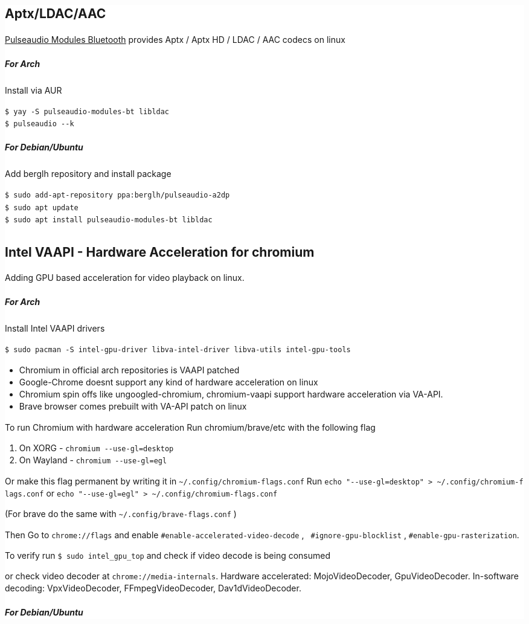 ## Aptx/LDAC/AAC

[Pulseaudio Modules Bluetooth](https://github.com/EHfive/pulseaudio-modules-bt) provides Aptx / Aptx HD / LDAC / AAC codecs on linux
##### For Arch 
Install via AUR 
```
$ yay -S pulseaudio-modules-bt libldac
$ pulseaudio --k
```


##### For Debian/Ubuntu
Add berglh repository and install package
```
$ sudo add-apt-repository ppa:berglh/pulseaudio-a2dp
$ sudo apt update
$ sudo apt install pulseaudio-modules-bt libldac
```


## Intel VAAPI - Hardware Acceleration for chromium
Adding GPU based acceleration for video playback on linux.

##### For Arch

Install Intel VAAPI drivers
```
$ sudo pacman -S intel-gpu-driver libva-intel-driver libva-utils intel-gpu-tools
```

- Chromium in official arch repositories is VAAPI patched
- Google-Chrome doesnt support any kind of hardware acceleration on linux
- Chromium spin offs like ungoogled-chromium, chromium-vaapi support hardware acceleration via VA-API.
- Brave browser comes prebuilt with VA-API patch on linux

To run Chromium with hardware acceleration
Run chromium/brave/etc with the following flag
1. On XORG -  ``` chromium --use-gl=desktop  ```
2. On Wayland - ```chromium --use-gl=egl  ``` 

Or make this flag permanent by writing it in  ```~/.config/chromium-flags.conf```
Run ```echo "--use-gl=desktop" > ~/.config/chromium-flags.conf``` 
or ```echo "--use-gl=egl" > ~/.config/chromium-flags.conf```

(For brave do the same with ```~/.config/brave-flags.conf``` )

Then Go to ```chrome://flags``` and enable ```#enable-accelerated-video-decode``` , ``` #ignore-gpu-blocklist``` , ```#enable-gpu-rasterization```.

To verify run ```$ sudo intel_gpu_top``` and check if video decode is being consumed 

or check video decoder at ```chrome://media-internals```.
Hardware accelerated: MojoVideoDecoder, GpuVideoDecoder.
In-software decoding: VpxVideoDecoder, FFmpegVideoDecoder, Dav1dVideoDecoder.
##### For Debian/Ubuntu
